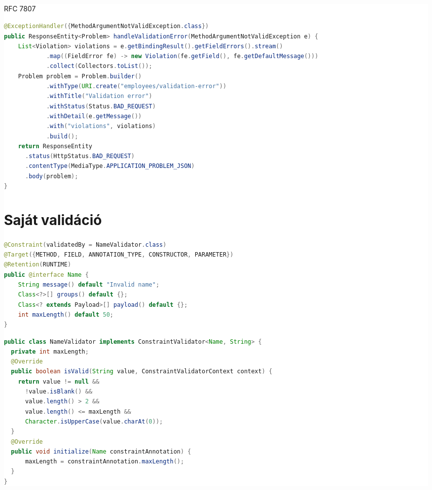 RFC 7807

```java
@ExceptionHandler({MethodArgumentNotValidException.class})
public ResponseEntity<Problem> handleValidationError(MethodArgumentNotValidException e) {
    List<Violation> violations = e.getBindingResult().getFieldErrors().stream()
            .map((FieldError fe) -> new Violation(fe.getField(), fe.getDefaultMessage()))
            .collect(Collectors.toList());
    Problem problem = Problem.builder()
            .withType(URI.create("employees/validation-error"))
            .withTitle("Validation error")
            .withStatus(Status.BAD_REQUEST)
            .withDetail(e.getMessage())
            .with("violations", violations)
            .build();
    return ResponseEntity
      .status(HttpStatus.BAD_REQUEST)
      .contentType(MediaType.APPLICATION_PROBLEM_JSON)
      .body(problem);
}
```

# Saját validáció

```java
@Constraint(validatedBy = NameValidator.class)
@Target({METHOD, FIELD, ANNOTATION_TYPE, CONSTRUCTOR, PARAMETER})
@Retention(RUNTIME)
public @interface Name {
    String message() default "Invalid name";
    Class<?>[] groups() default {};
    Class<? extends Payload>[] payload() default {};
    int maxLength() default 50;
}
```

```java
public class NameValidator implements ConstraintValidator<Name, String> {
  private int maxLength;
  @Override
  public boolean isValid(String value, ConstraintValidatorContext context) {
    return value != null &&
      !value.isBlank() &&
      value.length() > 2 && 
      value.length() <= maxLength && 
      Character.isUpperCase(value.charAt(0));
  }
  @Override
  public void initialize(Name constraintAnnotation) {
      maxLength = constraintAnnotation.maxLength();
  }
}
```
